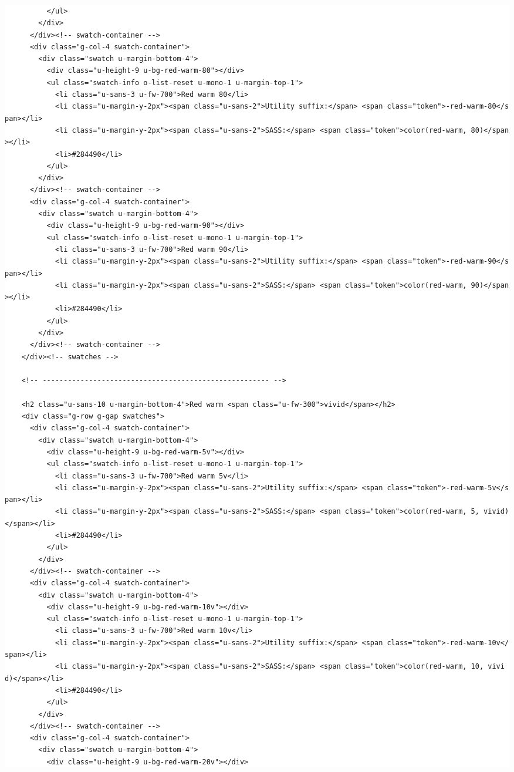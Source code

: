               </ul>
            </div>
          </div><!-- swatch-container -->
          <div class="g-col-4 swatch-container">
            <div class="swatch u-margin-bottom-4">
              <div class="u-height-9 u-bg-red-warm-80"></div>
              <ul class="swatch-info o-list-reset u-mono-1 u-margin-top-1">
                <li class="u-sans-3 u-fw-700">Red warm 80</li>
                <li class="u-margin-y-2px"><span class="u-sans-2">Utility suffix:</span> <span class="token">-red-warm-80</span></li>
                <li class="u-margin-y-2px"><span class="u-sans-2">SASS:</span> <span class="token">color(red-warm, 80)</span></li>
                <li>#284490</li>
              </ul>
            </div>
          </div><!-- swatch-container -->
          <div class="g-col-4 swatch-container">
            <div class="swatch u-margin-bottom-4">
              <div class="u-height-9 u-bg-red-warm-90"></div>
              <ul class="swatch-info o-list-reset u-mono-1 u-margin-top-1">
                <li class="u-sans-3 u-fw-700">Red warm 90</li>
                <li class="u-margin-y-2px"><span class="u-sans-2">Utility suffix:</span> <span class="token">-red-warm-90</span></li>
                <li class="u-margin-y-2px"><span class="u-sans-2">SASS:</span> <span class="token">color(red-warm, 90)</span></li>
                <li>#284490</li>
              </ul>
            </div>
          </div><!-- swatch-container -->
        </div><!-- swatches -->

        <!-- ------------------------------------------------------ -->

        <h2 class="u-sans-10 u-margin-bottom-4">Red warm <span class="u-fw-300">vivid</span></h2>
        <div class="g-row g-gap swatches">
          <div class="g-col-4 swatch-container">
            <div class="swatch u-margin-bottom-4">
              <div class="u-height-9 u-bg-red-warm-5v"></div>
              <ul class="swatch-info o-list-reset u-mono-1 u-margin-top-1">
                <li class="u-sans-3 u-fw-700">Red warm 5v</li>
                <li class="u-margin-y-2px"><span class="u-sans-2">Utility suffix:</span> <span class="token">-red-warm-5v</span></li>
                <li class="u-margin-y-2px"><span class="u-sans-2">SASS:</span> <span class="token">color(red-warm, 5, vivid)</span></li>
                <li>#284490</li>
              </ul>
            </div>
          </div><!-- swatch-container -->
          <div class="g-col-4 swatch-container">
            <div class="swatch u-margin-bottom-4">
              <div class="u-height-9 u-bg-red-warm-10v"></div>
              <ul class="swatch-info o-list-reset u-mono-1 u-margin-top-1">
                <li class="u-sans-3 u-fw-700">Red warm 10v</li>
                <li class="u-margin-y-2px"><span class="u-sans-2">Utility suffix:</span> <span class="token">-red-warm-10v</span></li>
                <li class="u-margin-y-2px"><span class="u-sans-2">SASS:</span> <span class="token">color(red-warm, 10, vivid)</span></li>
                <li>#284490</li>
              </ul>
            </div>
          </div><!-- swatch-container -->
          <div class="g-col-4 swatch-container">
            <div class="swatch u-margin-bottom-4">
              <div class="u-height-9 u-bg-red-warm-20v"></div>
